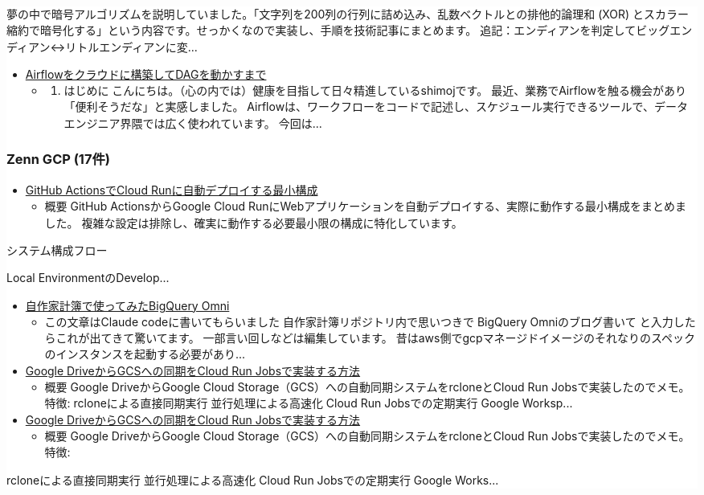 夢の中で暗号アルゴリズムを説明していました。「文字列を200列の行列に詰め込み、乱数ベクトルとの排他的論理和 (XOR) とスカラー縮約で暗号化する」という内容です。せっかくなので実装し、手順を技術記事にまとめます。
追記：エンディアンを判定してビッグエンディアン↔︎リトルエンディアンに変...
- [Airflowをクラウドに構築してDAGを動かすまで](https://zenn.dev/shimoj_tech/articles/15_airflow_infra_and_dags)
  - 1. はじめに
こんにちは。（心の内では）健康を目指して日々精進しているshimojです。
最近、業務でAirflowを触る機会があり「便利そうだな」と実感しました。
Airflowは、ワークフローをコードで記述し、スケジュール実行できるツールで、データエンジニア界隈では広く使われています。
今回は...

### Zenn GCP (17件)

- [GitHub ActionsでCloud Runに自動デプロイする最小構成](https://zenn.dev/techno_koki/articles/ce05016f1edd82)
  - 概要
GitHub ActionsからGoogle Cloud RunにWebアプリケーションを自動デプロイする、実際に動作する最小構成をまとめました。
複雑な設定は排除し、確実に動作する必要最小限の構成に特化しています。

 システム構成フロー

Local EnvironmentのDevelop...
- [自作家計簿で使ってみたBigQuery Omni](https://zenn.dev/fwtosh/articles/5b991e63fb5df7)
  - この文章はClaude codeに書いてもらいました
自作家計簿リポジトリ内で思いつきで BigQuery Omniのブログ書いて と入力したらこれが出てきて驚いてます。
一部言い回しなどは編集しています。
昔はaws側でgcpマネージドイメージのそれなりのスペックのインスタンスを起動する必要があり...
- [Google DriveからGCSへの同期をCloud Run Jobsで実装する方法](https://zenn.dev/kimminel/articles/6d364253891a2e)
  - 概要
Google DriveからGoogle Cloud Storage（GCS）への自動同期システムをrcloneとCloud Run Jobsで実装したのでメモ。
特徴:
rcloneによる直接同期実行
並行処理による高速化
Cloud Run Jobsでの定期実行
Google Worksp...
- [Google DriveからGCSへの同期をCloud Run Jobsで実装する方法](https://zenn.dev/noznoznoznoz/articles/65e8128b0ee4a6)
  - 概要
Google DriveからGoogle Cloud Storage（GCS）への自動同期システムをrcloneとCloud Run Jobsで実装したのでメモ。
特徴:

rcloneによる直接同期実行
並行処理による高速化
Cloud Run Jobsでの定期実行
Google Works...
